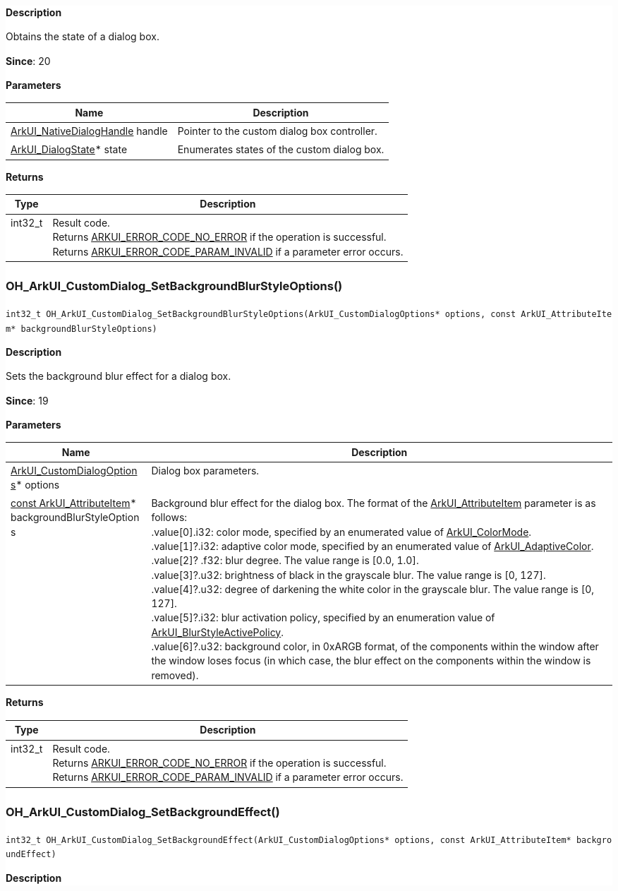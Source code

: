 **Description**


Obtains the state of a dialog box.

**Since**: 20


**Parameters**

| Name| Description|
| -- | -- |
| [ArkUI_NativeDialogHandle](capi-arkui-nativemodule-arkui-nativedialog8h.md) handle | Pointer to the custom dialog box controller.|
| [ArkUI_DialogState](capi-native-dialog-h.md#arkui_dialogstate)* state | Enumerates states of the custom dialog box.|

**Returns**

| Type| Description|
| -- | -- |
| int32_t | Result code.<br>         Returns [ARKUI_ERROR_CODE_NO_ERROR](capi-native-type-h.md#arkui_errorcode) if the operation is successful.<br>         Returns [ARKUI_ERROR_CODE_PARAM_INVALID](capi-native-type-h.md#arkui_errorcode) if a parameter error occurs.|

### OH_ArkUI_CustomDialog_SetBackgroundBlurStyleOptions()

```
int32_t OH_ArkUI_CustomDialog_SetBackgroundBlurStyleOptions(ArkUI_CustomDialogOptions* options, const ArkUI_AttributeItem* backgroundBlurStyleOptions)
```

**Description**


Sets the background blur effect for a dialog box.

**Since**: 19


**Parameters**

| Name| Description|
| -- | -- |
| [ArkUI_CustomDialogOptions](capi-arkui-nativemodule-arkui-customdialogoptions.md)* options | Dialog box parameters.|
| [const ArkUI_AttributeItem](capi-arkui-nativemodule-arkui-attributeitem.md)* backgroundBlurStyleOptions | Background blur effect for the dialog box. The format of the [ArkUI_AttributeItem](capi-arkui-nativemodule-arkui-attributeitem.md) parameter is as follows:<br>        .value[0].i32: color mode, specified by an enumerated value of [ArkUI_ColorMode](capi-native-type-h.md#arkui_colormode).<br>        .value[1]?.i32: adaptive color mode, specified by an enumerated value of [ArkUI_AdaptiveColor](capi-native-type-h.md#arkui_adaptivecolor).<br>        .value[2]? .f32: blur degree. The value range is [0.0, 1.0].<br>        .value[3]?.u32: brightness of black in the grayscale blur. The value range is [0, 127].<br>        .value[4]?.u32: degree of darkening the white color in the grayscale blur. The value range is [0, 127].<br>        .value[5]?.i32: blur activation policy, specified by an enumeration value of [ArkUI_BlurStyleActivePolicy](capi-native-type-h.md#arkui_blurstyleactivepolicy).<br>        .value[6]?.u32: background color, in 0xARGB format, of the components within the window after the window loses focus (in which case, the blur effect on the components within the window is removed).|

**Returns**

| Type| Description|
| -- | -- |
| int32_t | Result code.<br>         Returns [ARKUI_ERROR_CODE_NO_ERROR](capi-native-type-h.md#arkui_errorcode) if the operation is successful.<br>         Returns [ARKUI_ERROR_CODE_PARAM_INVALID](capi-native-type-h.md#arkui_errorcode) if a parameter error occurs.|

### OH_ArkUI_CustomDialog_SetBackgroundEffect()

```
int32_t OH_ArkUI_CustomDialog_SetBackgroundEffect(ArkUI_CustomDialogOptions* options, const ArkUI_AttributeItem* backgroundEffect)
```

**Description**

